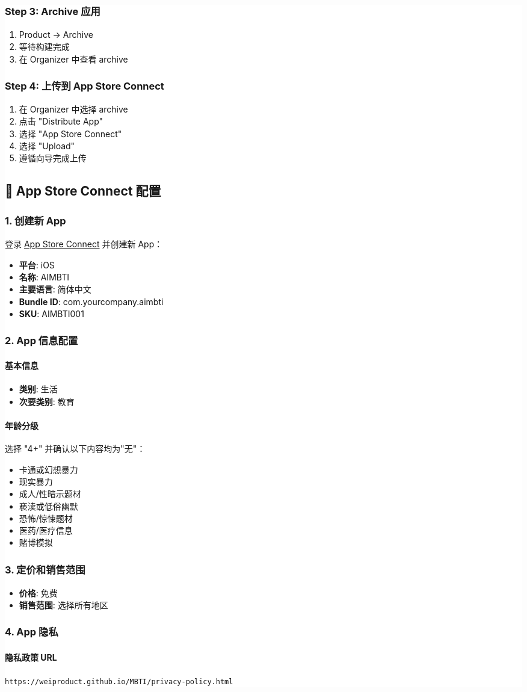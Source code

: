 ### Step 3: Archive 应用
1. Product → Archive
2. 等待构建完成
3. 在 Organizer 中查看 archive

### Step 4: 上传到 App Store Connect
1. 在 Organizer 中选择 archive
2. 点击 "Distribute App"
3. 选择 "App Store Connect"
4. 选择 "Upload"
5. 遵循向导完成上传

## 📝 App Store Connect 配置

### 1. 创建新 App

登录 [App Store Connect](https://appstoreconnect.apple.com) 并创建新 App：

- **平台**: iOS
- **名称**: AIMBTI
- **主要语言**: 简体中文
- **Bundle ID**: com.yourcompany.aimbti
- **SKU**: AIMBTI001

### 2. App 信息配置

#### 基本信息
- **类别**: 生活
- **次要类别**: 教育

#### 年龄分级
选择 "4+" 并确认以下内容均为"无"：
- 卡通或幻想暴力
- 现实暴力
- 成人/性暗示题材
- 亵渎或低俗幽默
- 恐怖/惊悚题材
- 医药/医疗信息
- 赌博模拟

### 3. 定价和销售范围

- **价格**: 免费
- **销售范围**: 选择所有地区

### 4. App 隐私

#### 隐私政策 URL
```
https://weiproduct.github.io/MBTI/privacy-policy.html
```
